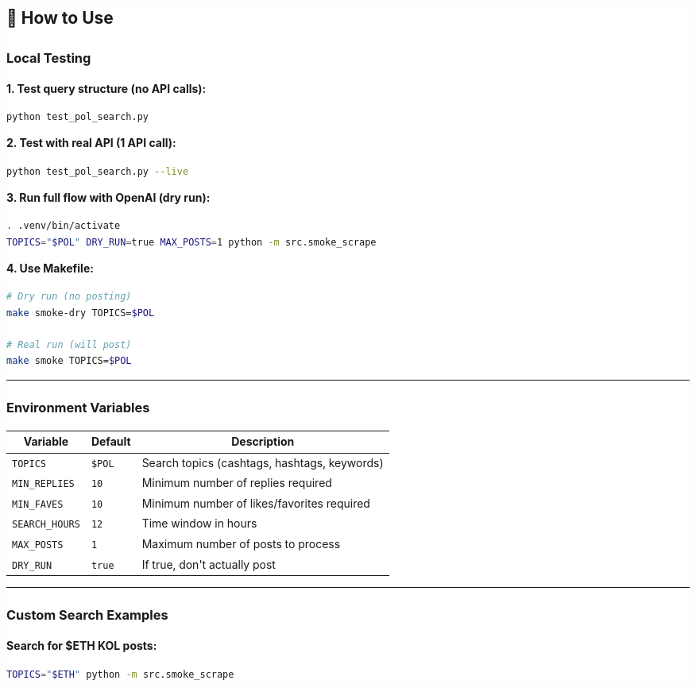 
## 🚀 How to Use

### Local Testing

**1. Test query structure (no API calls):**
```bash
python test_pol_search.py
```

**2. Test with real API (1 API call):**
```bash
python test_pol_search.py --live
```

**3. Run full flow with OpenAI (dry run):**
```bash
. .venv/bin/activate
TOPICS="$POL" DRY_RUN=true MAX_POSTS=1 python -m src.smoke_scrape
```

**4. Use Makefile:**
```bash
# Dry run (no posting)
make smoke-dry TOPICS=$POL

# Real run (will post)
make smoke TOPICS=$POL
```

---

### Environment Variables

| Variable | Default | Description |
|----------|---------|-------------|
| `TOPICS` | `$POL` | Search topics (cashtags, hashtags, keywords) |
| `MIN_REPLIES` | `10` | Minimum number of replies required |
| `MIN_FAVES` | `10` | Minimum number of likes/favorites required |
| `SEARCH_HOURS` | `12` | Time window in hours |
| `MAX_POSTS` | `1` | Maximum number of posts to process |
| `DRY_RUN` | `true` | If true, don't actually post |

---

### Custom Search Examples

**Search for $ETH KOL posts:**
```bash
TOPICS="$ETH" python -m src.smoke_scrape
```
